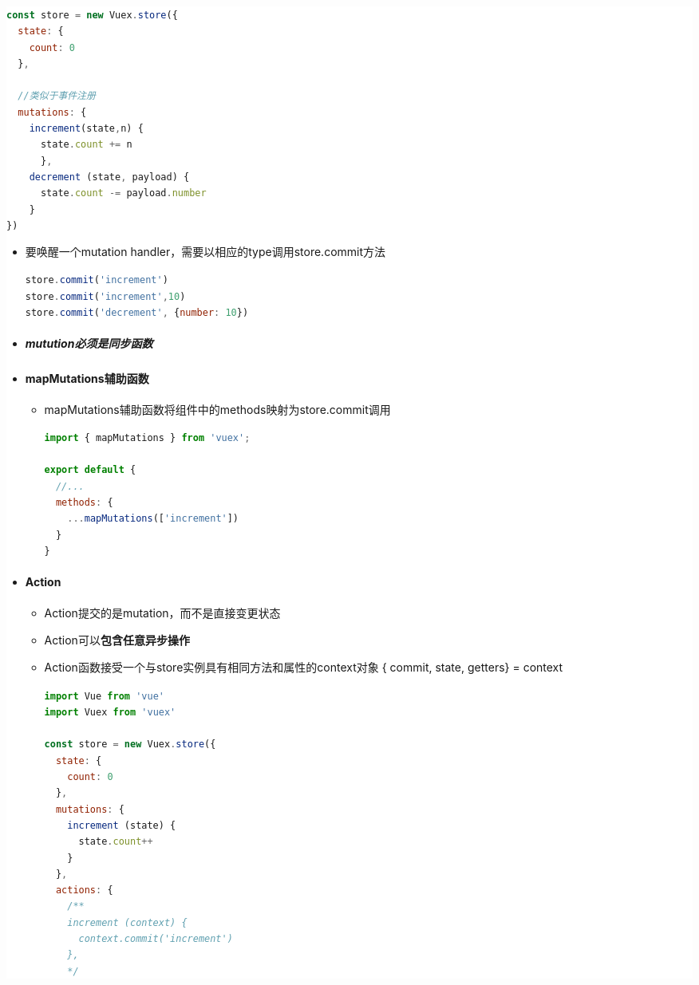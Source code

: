   ```js
  const store = new Vuex.store({
    state: {
      count: 0
    },
    
    //类似于事件注册
    mutations: {
      increment(state,n) {
        state.count += n
   		},
      decrement (state, payload) {
        state.count -= payload.number
      }
  })
  ```

  - 要唤醒一个mutation handler，需要以相应的type调用store.commit方法

    ```js
    store.commit('increment')
    store.commit('increment',10)
    store.commit('decrement', {number: 10})
    ```

  - ##### mutution必须是同步函数

- #### mapMutations辅助函数

  - mapMutations辅助函数将组件中的methods映射为store.commit调用

    ```js
    import { mapMutations } from 'vuex';
    
    export default {
      //...
      methods: {
        ...mapMutations(['increment'])
      }
    }
    ```

    

- #### Action

  - Action提交的是mutation，而不是直接变更状态

  - Action可以**包含任意异步操作**

  - Action函数接受一个与store实例具有相同方法和属性的context对象 { commit, state, getters} = context

    ```js
    import Vue from 'vue'
    import Vuex from 'vuex'
    
    const store = new Vuex.store({
      state: {
        count: 0
      },
      mutations: {
        increment (state) {
          state.count++
        }
      },
      actions: {
        /**
        increment (context) {
          context.commit('increment')
        },
        */